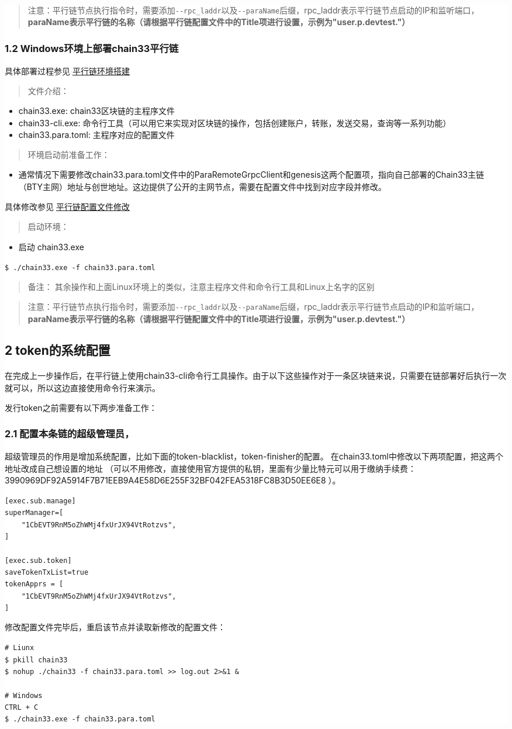 >注意：平行链节点执行指令时，需要添加`--rpc_laddr`以及`--paraName`后缀，rpc_laddr表示平行链节点启动的IP和监听端口，**paraName表示平行链的名称（请根据平行链配置文件中的Title项进行设置，示例为"user.p.devtest."）**

### 1.2 Windows环境上部署chain33平行链
具体部署过程参见 [平行链环境搭建](https://chain.33.cn/document/130)

> 文件介绍：
- chain33.exe: chain33区块链的主程序文件
- chain33-cli.exe: 命令行工具（可以用它来实现对区块链的操作，包括创建账户，转账，发送交易，查询等一系列功能）
- chain33.para.toml: 主程序对应的配置文件

> 环境启动前准备工作：
- 通常情况下需要修改chain33.para.toml文件中的ParaRemoteGrpcClient和genesis这两个配置项，指向自己部署的Chain33主链（BTY主网）地址与创世地址。这边提供了公开的主网节点，需要在配置文件中找到对应字段并修改。

具体修改参见 [平行链配置文件修改](https://chain.33.cn/document/130#1.3%20%E9%85%8D%E7%BD%AE%E6%96%87%E4%BB%B6%E4%BF%AE%E6%94%B9)

> 启动环境：
- 启动 chain33.exe

```shell
$ ./chain33.exe -f chain33.para.toml
```

> 备注：
其余操作和上面Linux环境上的类似，注意主程序文件和命令行工具和Linux上名字的区别

>注意：平行链节点执行指令时，需要添加`--rpc_laddr`以及`--paraName`后缀，rpc_laddr表示平行链节点启动的IP和监听端口，**paraName表示平行链的名称（请根据平行链配置文件中的Title项进行设置，示例为"user.p.devtest."）**

## 2 token的系统配置
在完成上一步操作后，在平行链上使用chain33-cli命令行工具操作。由于以下这些操作对于一条区块链来说，只需要在链部署好后执行一次就可以，所以这边直接使用命令行来演示。

发行token之前需要有以下两步准备工作：
### 2.1 配置本条链的超级管理员，
超级管理员的作用是增加系统配置，比如下面的token-blacklist，token-finisher的配置。 
在chain33.toml中修改以下两项配置，把这两个地址改成自己想设置的地址 
（可以不用修改，直接使用官方提供的私钥，里面有少量比特元可以用于缴纳手续费：3990969DF92A5914F7B71EEB9A4E58D6E255F32BF042FEA5318FC8B3D50EE6E8 ）。
```shell
[exec.sub.manage]
superManager=[
    "1CbEVT9RnM5oZhWMj4fxUrJX94VtRotzvs",
]

[exec.sub.token]
saveTokenTxList=true
tokenApprs = [
    "1CbEVT9RnM5oZhWMj4fxUrJX94VtRotzvs",
]
```
修改配置文件完毕后，重启该节点并读取新修改的配置文件：
```shell
# Liunx
$ pkill chain33
$ nohup ./chain33 -f chain33.para.toml >> log.out 2>&1 &

# Windows
CTRL + C
$ ./chain33.exe -f chain33.para.toml
```
